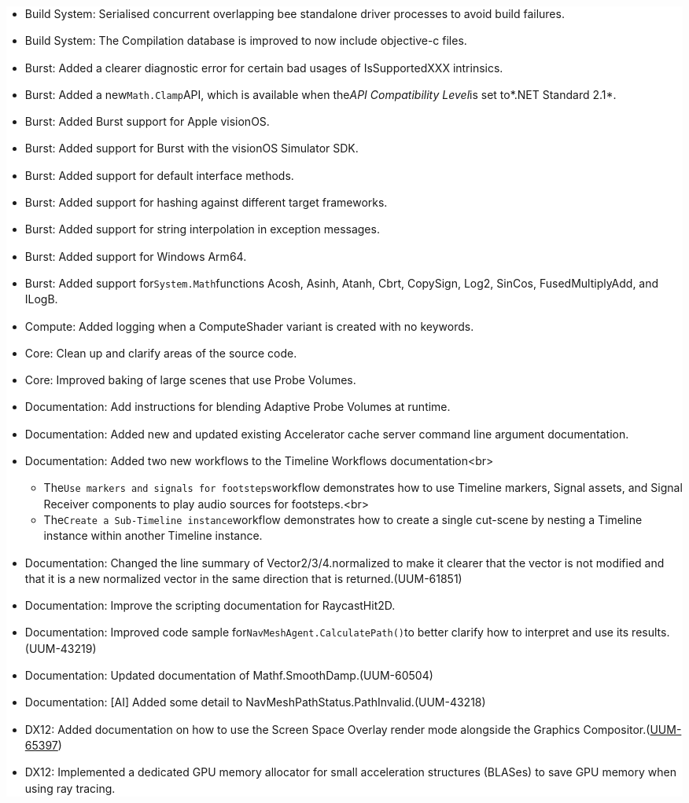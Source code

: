 -   Build System: Serialised concurrent overlapping bee standalone driver processes to avoid build failures.

-   Build System: The Compilation database is improved to now include objective-c files.

-   Burst: Added a clearer diagnostic error for certain bad usages of IsSupportedXXX intrinsics.

-   Burst: Added a new` Math.Clamp `API, which is available when the*API Compatibility Level*is set to*.NET Standard 2.1*.

-   Burst: Added Burst support for Apple visionOS.

-   Burst: Added support for Burst with the visionOS Simulator SDK.

-   Burst: Added support for default interface methods.

-   Burst: Added support for hashing against different target frameworks.

-   Burst: Added support for string interpolation in exception messages.

-   Burst: Added support for Windows Arm64.

-   Burst: Added support for` System.Math `functions Acosh, Asinh, Atanh, Cbrt, CopySign, Log2, SinCos, FusedMultiplyAdd, and ILogB.

-   Compute: Added logging when a ComputeShader variant is created with no keywords.

-   Core: Clean up and clarify areas of the source code.

-   Core: Improved baking of large scenes that use Probe Volumes.

-   Documentation: Add instructions for blending Adaptive Probe Volumes at runtime.

-   Documentation: Added new and updated existing Accelerator cache server command line argument documentation.

-   Documentation: Added two new workflows to the Timeline Workflows documentation\<br\>

    -   The` Use markers and signals for footsteps `workflow demonstrates how to use Timeline markers, Signal assets, and Signal Receiver components to play audio sources for footsteps.\<br\>
    -   The` Create a Sub-Timeline instance `workflow demonstrates how to create a single cut-scene by nesting a Timeline instance within another Timeline instance.

-   Documentation: Changed the line summary of Vector2/3/4.normalized to make it clearer that the vector is not modified and that it is a new normalized vector in the same direction that is returned.(UUM-61851)

-   Documentation: Improve the scripting documentation for RaycastHit2D.

-   Documentation: Improved code sample for` NavMeshAgent.CalculatePath() `to better clarify how to interpret and use its results.(UUM-43219)

-   Documentation: Updated documentation of Mathf.SmoothDamp.(UUM-60504)

-   Documentation: \[AI\] Added some detail to NavMeshPathStatus.PathInvalid.(UUM-43218)

-   DX12: Added documentation on how to use the Screen Space Overlay render mode alongside the Graphics Compositor.([UUM-65397](https://issuetracker.unity3d.com/issues/ui-element-is-not-displayed-when-canvas-render-mode-is-set-to-screen-space-overlay))

-   DX12: Implemented a dedicated GPU memory allocator for small acceleration structures (BLASes) to save GPU memory when using ray tracing.
